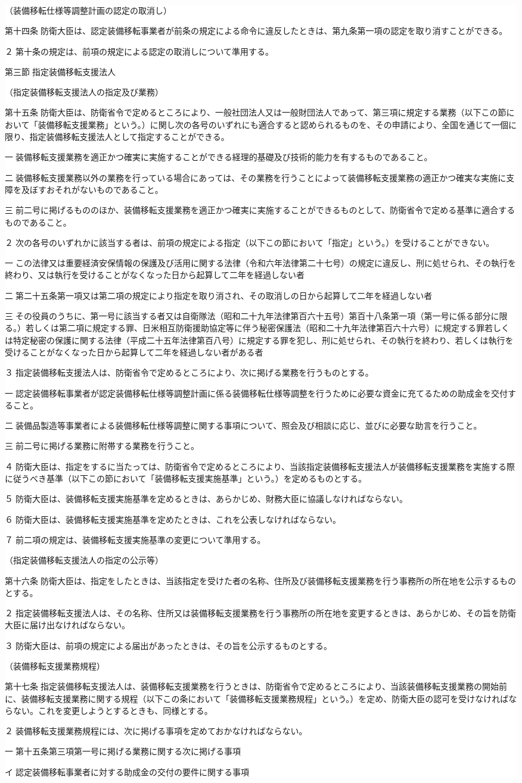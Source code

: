 （装備移転仕様等調整計画の認定の取消し）

第十四条 防衛大臣は、認定装備移転事業者が前条の規定による命令に違反したときは、第九条第一項の認定を取り消すことができる。

２ 第十条の規定は、前項の規定による認定の取消しについて準用する。

第三節 指定装備移転支援法人

（指定装備移転支援法人の指定及び業務）

第十五条 防衛大臣は、防衛省令で定めるところにより、一般社団法人又は一般財団法人であって、第三項に規定する業務（以下この節において「装備移転支援業務」という。）に関し次の各号のいずれにも適合すると認められるものを、その申請により、全国を通じて一個に限り、指定装備移転支援法人として指定することができる。

一 装備移転支援業務を適正かつ確実に実施することができる経理的基礎及び技術的能力を有するものであること。

二 装備移転支援業務以外の業務を行っている場合にあっては、その業務を行うことによって装備移転支援業務の適正かつ確実な実施に支障を及ぼすおそれがないものであること。

三 前二号に掲げるもののほか、装備移転支援業務を適正かつ確実に実施することができるものとして、防衛省令で定める基準に適合するものであること。

２ 次の各号のいずれかに該当する者は、前項の規定による指定（以下この節において「指定」という。）を受けることができない。

一 この法律又は重要経済安保情報の保護及び活用に関する法律（令和六年法律第二十七号）の規定に違反し、刑に処せられ、その執行を終わり、又は執行を受けることがなくなった日から起算して二年を経過しない者

二 第二十五条第一項又は第二項の規定により指定を取り消され、その取消しの日から起算して二年を経過しない者

三 その役員のうちに、第一号に該当する者又は自衛隊法（昭和二十九年法律第百六十五号）第百十八条第一項（第一号に係る部分に限る。）若しくは第二項に規定する罪、日米相互防衛援助協定等に伴う秘密保護法（昭和二十九年法律第百六十六号）に規定する罪若しくは特定秘密の保護に関する法律（平成二十五年法律第百八号）に規定する罪を犯し、刑に処せられ、その執行を終わり、若しくは執行を受けることがなくなった日から起算して二年を経過しない者がある者

３ 指定装備移転支援法人は、防衛省令で定めるところにより、次に掲げる業務を行うものとする。

一 認定装備移転事業者が認定装備移転仕様等調整計画に係る装備移転仕様等調整を行うために必要な資金に充てるための助成金を交付すること。

二 装備品製造等事業者による装備移転仕様等調整に関する事項について、照会及び相談に応じ、並びに必要な助言を行うこと。

三 前二号に掲げる業務に附帯する業務を行うこと。

４ 防衛大臣は、指定をするに当たっては、防衛省令で定めるところにより、当該指定装備移転支援法人が装備移転支援業務を実施する際に従うべき基準（以下この節において「装備移転支援実施基準」という。）を定めるものとする。

５ 防衛大臣は、装備移転支援実施基準を定めるときは、あらかじめ、財務大臣に協議しなければならない。

６ 防衛大臣は、装備移転支援実施基準を定めたときは、これを公表しなければならない。

７ 前二項の規定は、装備移転支援実施基準の変更について準用する。

（指定装備移転支援法人の指定の公示等）

第十六条 防衛大臣は、指定をしたときは、当該指定を受けた者の名称、住所及び装備移転支援業務を行う事務所の所在地を公示するものとする。

２ 指定装備移転支援法人は、その名称、住所又は装備移転支援業務を行う事務所の所在地を変更するときは、あらかじめ、その旨を防衛大臣に届け出なければならない。

３ 防衛大臣は、前項の規定による届出があったときは、その旨を公示するものとする。

（装備移転支援業務規程）

第十七条 指定装備移転支援法人は、装備移転支援業務を行うときは、防衛省令で定めるところにより、当該装備移転支援業務の開始前に、装備移転支援業務に関する規程（以下この条において「装備移転支援業務規程」という。）を定め、防衛大臣の認可を受けなければならない。これを変更しようとするときも、同様とする。

２ 装備移転支援業務規程には、次に掲げる事項を定めておかなければならない。

一 第十五条第三項第一号に掲げる業務に関する次に掲げる事項

イ 認定装備移転事業者に対する助成金の交付の要件に関する事項
